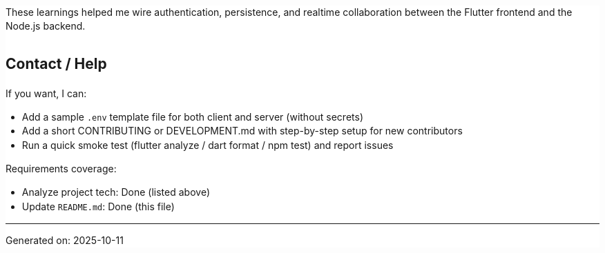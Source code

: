 These learnings helped me wire authentication, persistence, and realtime collaboration between the Flutter frontend and the Node.js backend.

## Contact / Help

If you want, I can:

- Add a sample `.env` template file for both client and server (without secrets)
- Add a short CONTRIBUTING or DEVELOPMENT.md with step-by-step setup for new contributors
- Run a quick smoke test (flutter analyze / dart format / npm test) and report issues

Requirements coverage:

- Analyze project tech: Done (listed above)
- Update `README.md`: Done (this file)

---
Generated on: 2025-10-11
